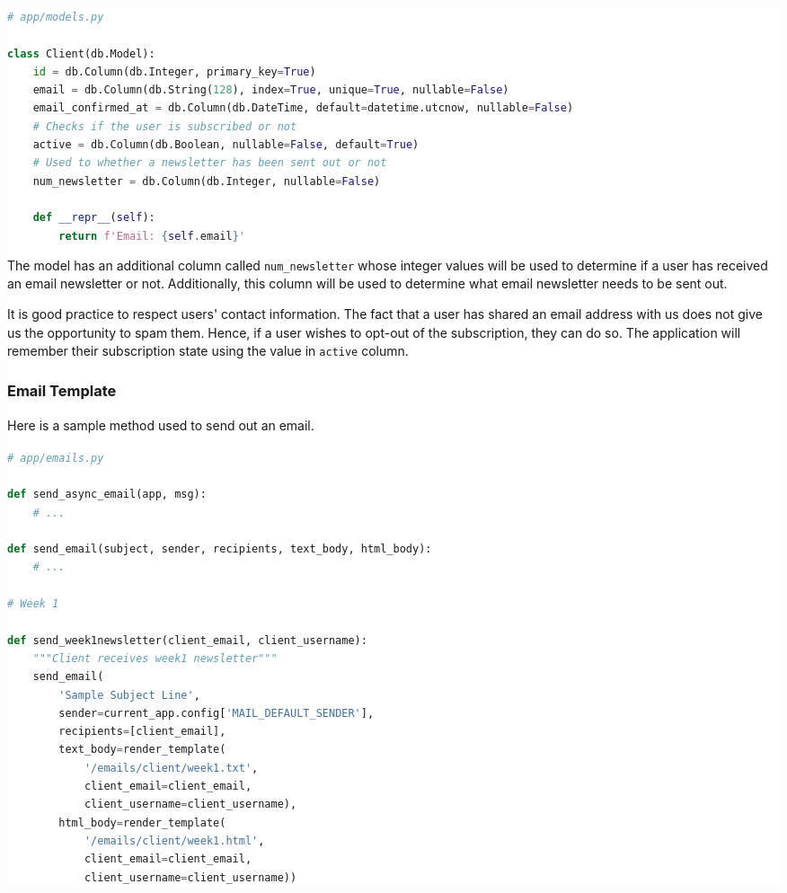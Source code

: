 ```python
# app/models.py

class Client(db.Model):
    id = db.Column(db.Integer, primary_key=True)
    email = db.Column(db.String(128), index=True, unique=True, nullable=False)
    email_confirmed_at = db.Column(db.DateTime, default=datetime.utcnow, nullable=False)
    # Checks if the user is subscribed or not
    active = db.Column(db.Boolean, nullable=False, default=True)
    # Used to whether a newsletter has been sent out or not
    num_newsletter = db.Column(db.Integer, nullable=False)

    def __repr__(self):
        return f'Email: {self.email}'
```

The model has an additional column called `num_newsletter` whose integer values will be used to determine if a user has received an email newsletter or not. Additionally, this column will be used to determine what email newsletter needs to be sent out.

It is good practice to respect users' contact information. The fact that a user has shared an email address with us does not give us the opportunity to spam them. Hence, if a user wishes to opt-out of the subscription, they can do so. The application will remember their subscription state using the value in `active` column. 

### Email Template

Here is a sample method used to send out an email.

```python
# app/emails.py

def send_async_email(app, msg):
    # ...

def send_email(subject, sender, recipients, text_body, html_body):
    # ...

# Week 1

def send_week1newsletter(client_email, client_username):
    """Client receives week1 newsletter"""
    send_email(
        'Sample Subject Line',
        sender=current_app.config['MAIL_DEFAULT_SENDER'],
        recipients=[client_email],
        text_body=render_template(
            '/emails/client/week1.txt',
            client_email=client_email,
            client_username=client_username),
        html_body=render_template(
            '/emails/client/week1.html',
            client_email=client_email,
            client_username=client_username))
```

